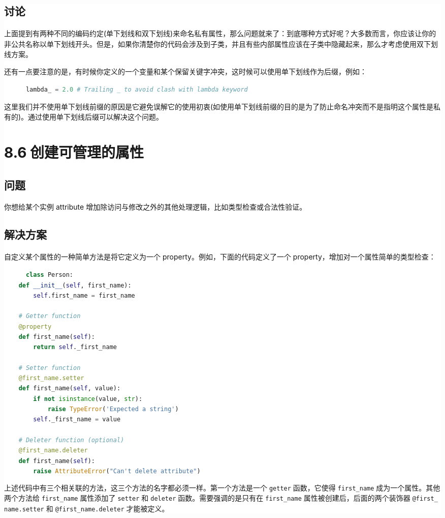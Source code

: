 ## 讨论

上面提到有两种不同的编码约定(单下划线和双下划线)来命名私有属性，那么问题就来了：到底哪种方式好呢？大多数而言，你应该让你的非公共名称以单下划线开头。但是，如果你清楚你的代码会涉及到子类，并且有些内部属性应该在子类中隐藏起来，那么才考虑使用双下划线方案。

还有一点要注意的是，有时候你定义的一个变量和某个保留关键字冲突，这时候可以使用单下划线作为后缀，例如：

```py
      lambda_ = 2.0 # Trailing _ to avoid clash with lambda keyword

```

这里我们并不使用单下划线前缀的原因是它避免误解它的使用初衷(如使用单下划线前缀的目的是为了防止命名冲突而不是指明这个属性是私有的)。通过使用单下划线后缀可以解决这个问题。

# 8.6 创建可管理的属性

## 问题

你想给某个实例 attribute 增加除访问与修改之外的其他处理逻辑，比如类型检查或合法性验证。

## 解决方案

自定义某个属性的一种简单方法是将它定义为一个 property。例如，下面的代码定义了一个 property，增加对一个属性简单的类型检查：

```py
      class Person:
    def __init__(self, first_name):
        self.first_name = first_name

    # Getter function
    @property
    def first_name(self):
        return self._first_name

    # Setter function
    @first_name.setter
    def first_name(self, value):
        if not isinstance(value, str):
            raise TypeError('Expected a string')
        self._first_name = value

    # Deleter function (optional)
    @first_name.deleter
    def first_name(self):
        raise AttributeError("Can't delete attribute")

```

上述代码中有三个相关联的方法，这三个方法的名字都必须一样。第一个方法是一个 `getter` 函数，它使得 `first_name` 成为一个属性。其他两个方法给 `first_name` 属性添加了 `setter` 和 `deleter` 函数。需要强调的是只有在 `first_name` 属性被创建后，后面的两个装饰器 `@first_name.setter` 和 `@first_name.deleter` 才能被定义。
